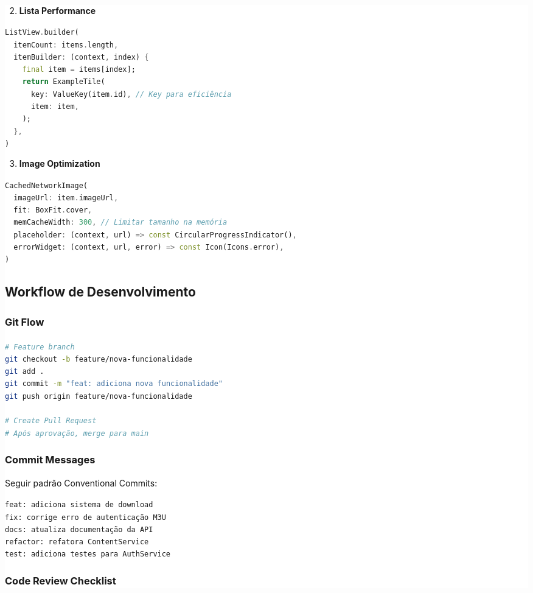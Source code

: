 2. **Lista Performance**
```dart
ListView.builder(
  itemCount: items.length,
  itemBuilder: (context, index) {
    final item = items[index];
    return ExampleTile(
      key: ValueKey(item.id), // Key para eficiência
      item: item,
    );
  },
)
```

3. **Image Optimization**
```dart
CachedNetworkImage(
  imageUrl: item.imageUrl,
  fit: BoxFit.cover,
  memCacheWidth: 300, // Limitar tamanho na memória
  placeholder: (context, url) => const CircularProgressIndicator(),
  errorWidget: (context, url, error) => const Icon(Icons.error),
)
```

## Workflow de Desenvolvimento

### Git Flow

```bash
# Feature branch
git checkout -b feature/nova-funcionalidade
git add .
git commit -m "feat: adiciona nova funcionalidade"
git push origin feature/nova-funcionalidade

# Create Pull Request
# Após aprovação, merge para main
```

### Commit Messages

Seguir padrão Conventional Commits:

```
feat: adiciona sistema de download
fix: corrige erro de autenticação M3U
docs: atualiza documentação da API
refactor: refatora ContentService
test: adiciona testes para AuthService
```

### Code Review Checklist
